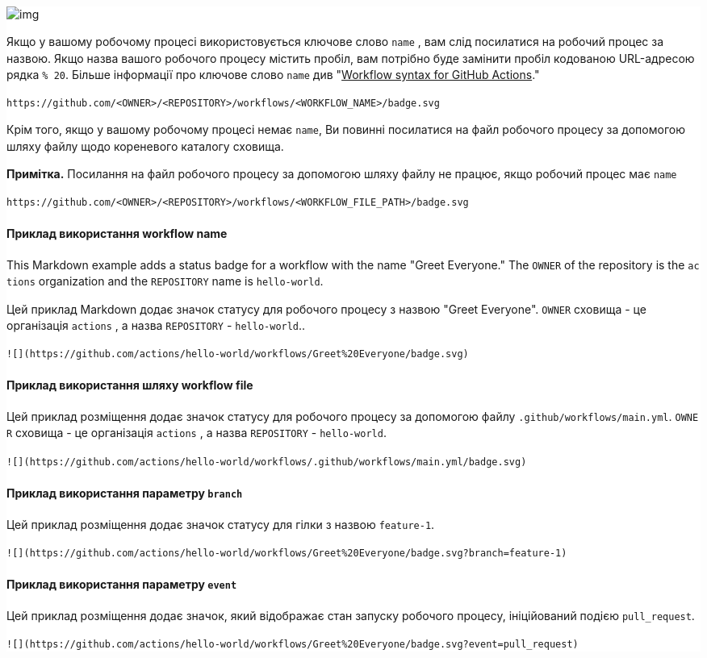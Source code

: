 ![img](https://help.github.com/assets/images/help/repository/actions-workflow-status-badge.png)

Якщо у вашому робочому процесі використовується ключове слово `name` , вам слід посилатися на робочий процес за назвою. Якщо назва вашого робочого процесу містить пробіл, вам потрібно буде замінити пробіл кодованою URL-адресою рядка `% 20`. Більше інформації про ключове слово `name` див "[Workflow syntax for GitHub Actions](https://help.github.com/en/articles/workflow-syntax-for-github-actions#name)."

```vim
https://github.com/<OWNER>/<REPOSITORY>/workflows/<WORKFLOW_NAME>/badge.svg
```

Крім того, якщо у вашому робочому процесі немає `name`,   Ви повинні посилатися на файл робочого процесу за допомогою шляху файлу щодо кореневого каталогу сховища.

**Примітка.** Посилання на файл робочого процесу за допомогою шляху файлу не працює, якщо робочий процес має `name`

```vim
https://github.com/<OWNER>/<REPOSITORY>/workflows/<WORKFLOW_FILE_PATH>/badge.svg
```

#### Приклад використання workflow name

This Markdown example adds a status badge for a workflow with the name "Greet Everyone." The `OWNER` of the repository is the `actions` organization and the `REPOSITORY` name is `hello-world`.

Цей приклад Markdown додає значок статусу для робочого процесу з назвою "Greet Everyone". `OWNER`  сховища - це організація `actions` , а назва `REPOSITORY`  -  `hello-world`..

```crystal
![](https://github.com/actions/hello-world/workflows/Greet%20Everyone/badge.svg)
```

#### Приклад використання шляху workflow file 

Цей приклад розміщення додає значок статусу для робочого процесу за допомогою файлу `.github/workflows/main.yml`. `OWNER`  сховища - це організація `actions` , а назва `REPOSITORY`  -  `hello-world`.

```crystal
![](https://github.com/actions/hello-world/workflows/.github/workflows/main.yml/badge.svg)
```

#### Приклад використання параметру `branch` 

Цей приклад розміщення додає значок статусу для гілки з назвою `feature-1`.

```crystal
![](https://github.com/actions/hello-world/workflows/Greet%20Everyone/badge.svg?branch=feature-1)
```

#### Приклад використання параметру `event` 

Цей приклад розміщення додає значок, який відображає стан запуску робочого процесу, ініційований подією `pull_request`.

```crystal
![](https://github.com/actions/hello-world/workflows/Greet%20Everyone/badge.svg?event=pull_request)
```
